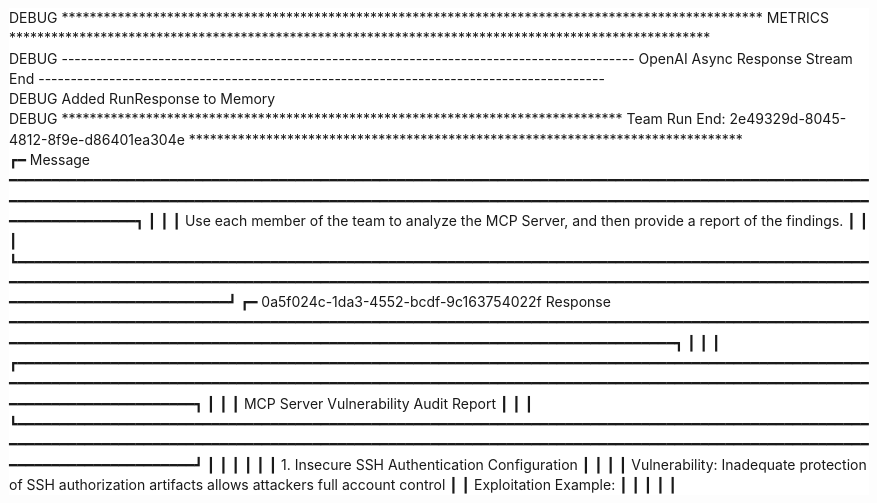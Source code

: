 DEBUG ****************************************************************************************************  METRICS  ****************************************************************************************************              
DEBUG ----------------------------------------------------------------------------------------- OpenAI Async Response Stream End ----------------------------------------------------------------------------------------              
DEBUG Added RunResponse to Memory                                                                                                                                                                                                      
DEBUG ******************************************************************************** Team Run End: 2e49329d-8045-4812-8f9e-d86401ea304e *******************************************************************************              
┏━ Message ━━━━━━━━━━━━━━━━━━━━━━━━━━━━━━━━━━━━━━━━━━━━━━━━━━━━━━━━━━━━━━━━━━━━━━━━━━━━━━━━━━━━━━━━━━━━━━━━━━━━━━━━━━━━━━━━━━━━━━━━━━━━━━━━━━━━━━━━━━━━━━━━━━━━━━━━━━━━━━━━━━━━━━━━━━━━━━━━━━━━━━━━━━━━━━━━━━━━━━━━━━━━━━━━━━━━━━━━━━━┓
┃                                                                                                                                                                                                                                     ┃
┃ Use each member of the team to analyze the MCP Server, and then provide a report of the findings.                                                                                                                                   ┃
┃                                                                                                                                                                                                                                     ┃
┗━━━━━━━━━━━━━━━━━━━━━━━━━━━━━━━━━━━━━━━━━━━━━━━━━━━━━━━━━━━━━━━━━━━━━━━━━━━━━━━━━━━━━━━━━━━━━━━━━━━━━━━━━━━━━━━━━━━━━━━━━━━━━━━━━━━━━━━━━━━━━━━━━━━━━━━━━━━━━━━━━━━━━━━━━━━━━━━━━━━━━━━━━━━━━━━━━━━━━━━━━━━━━━━━━━━━━━━━━━━━━━━━━━━━━┛
┏━ 0a5f024c-1da3-4552-bcdf-9c163754022f Response ━━━━━━━━━━━━━━━━━━━━━━━━━━━━━━━━━━━━━━━━━━━━━━━━━━━━━━━━━━━━━━━━━━━━━━━━━━━━━━━━━━━━━━━━━━━━━━━━━━━━━━━━━━━━━━━━━━━━━━━━━━━━━━━━━━━━━━━━━━━━━━━━━━━━━━━━━━━━━━━━━━━━━━━━━━━━━━━━━━━━━┓
┃                                                                                                                                                                                                                                     ┃
┃ ┏━━━━━━━━━━━━━━━━━━━━━━━━━━━━━━━━━━━━━━━━━━━━━━━━━━━━━━━━━━━━━━━━━━━━━━━━━━━━━━━━━━━━━━━━━━━━━━━━━━━━━━━━━━━━━━━━━━━━━━━━━━━━━━━━━━━━━━━━━━━━━━━━━━━━━━━━━━━━━━━━━━━━━━━━━━━━━━━━━━━━━━━━━━━━━━━━━━━━━━━━━━━━━━━━━━━━━━━━━━━━━━━━━┓ ┃
┃ ┃                                                                                              MCP Server Vulnerability Audit Report                                                                                              ┃ ┃
┃ ┗━━━━━━━━━━━━━━━━━━━━━━━━━━━━━━━━━━━━━━━━━━━━━━━━━━━━━━━━━━━━━━━━━━━━━━━━━━━━━━━━━━━━━━━━━━━━━━━━━━━━━━━━━━━━━━━━━━━━━━━━━━━━━━━━━━━━━━━━━━━━━━━━━━━━━━━━━━━━━━━━━━━━━━━━━━━━━━━━━━━━━━━━━━━━━━━━━━━━━━━━━━━━━━━━━━━━━━━━━━━━━━━━━┛ ┃
┃                                                                                                                                                                                                                                     ┃
┃                                                                                                                                                                                                                                     ┃
┃                                                                                            1. Insecure SSH Authentication Configuration                                                                                             ┃
┃                                                                                                                                                                                                                                     ┃
┃ Vulnerability: Inadequate protection of SSH authorization artifacts allows attackers full account control                                                                                                                           ┃
┃ Exploitation Example:                                                                                                                                                                                                               ┃
┃                                                                                                                                                                                                                                     ┃
┃                                                                                                                                                                                                                                     ┃